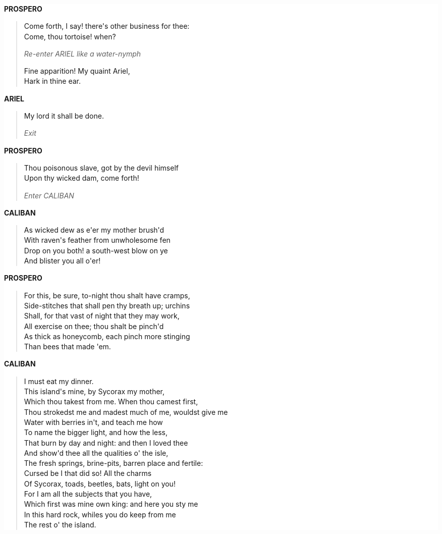 <A NAME=speech86><b>PROSPERO</b></a>
<blockquote>
<A NAME=372>Come forth, I say! there's other business for thee:</A><br>
<A NAME=373>Come, thou tortoise! when?</A><br>
<p><i>Re-enter ARIEL like a water-nymph</i></p>
<A NAME=374>Fine apparition! My quaint Ariel,</A><br>
<A NAME=375>Hark in thine ear.</A><br>
</blockquote>

<A NAME=speech87><b>ARIEL</b></a>
<blockquote>
<A NAME=376>                  My lord it shall be done.</A><br>
<p><i>Exit</i></p>
</blockquote>

<A NAME=speech88><b>PROSPERO</b></a>
<blockquote>
<A NAME=377>Thou poisonous slave, got by the devil himself</A><br>
<A NAME=378>Upon thy wicked dam, come forth!</A><br>
<p><i>Enter CALIBAN</i></p>
</blockquote>

<A NAME=speech89><b>CALIBAN</b></a>
<blockquote>
<A NAME=379>As wicked dew as e'er my mother brush'd</A><br>
<A NAME=380>With raven's feather from unwholesome fen</A><br>
<A NAME=381>Drop on you both! a south-west blow on ye</A><br>
<A NAME=382>And blister you all o'er!</A><br>
</blockquote>

<A NAME=speech90><b>PROSPERO</b></a>
<blockquote>
<A NAME=383>For this, be sure, to-night thou shalt have cramps,</A><br>
<A NAME=384>Side-stitches that shall pen thy breath up; urchins</A><br>
<A NAME=385>Shall, for that vast of night that they may work,</A><br>
<A NAME=386>All exercise on thee; thou shalt be pinch'd</A><br>
<A NAME=387>As thick as honeycomb, each pinch more stinging</A><br>
<A NAME=388>Than bees that made 'em.</A><br>
</blockquote>

<A NAME=speech91><b>CALIBAN</b></a>
<blockquote>
<A NAME=389>I must eat my dinner.</A><br>
<A NAME=390>This island's mine, by Sycorax my mother,</A><br>
<A NAME=391>Which thou takest from me. When thou camest first,</A><br>
<A NAME=392>Thou strokedst me and madest much of me, wouldst give me</A><br>
<A NAME=393>Water with berries in't, and teach me how</A><br>
<A NAME=394>To name the bigger light, and how the less,</A><br>
<A NAME=395>That burn by day and night: and then I loved thee</A><br>
<A NAME=396>And show'd thee all the qualities o' the isle,</A><br>
<A NAME=397>The fresh springs, brine-pits, barren place and fertile:</A><br>
<A NAME=398>Cursed be I that did so! All the charms</A><br>
<A NAME=399>Of Sycorax, toads, beetles, bats, light on you!</A><br>
<A NAME=400>For I am all the subjects that you have,</A><br>
<A NAME=401>Which first was mine own king: and here you sty me</A><br>
<A NAME=402>In this hard rock, whiles you do keep from me</A><br>
<A NAME=403>The rest o' the island.</A><br>
</blockquote>
